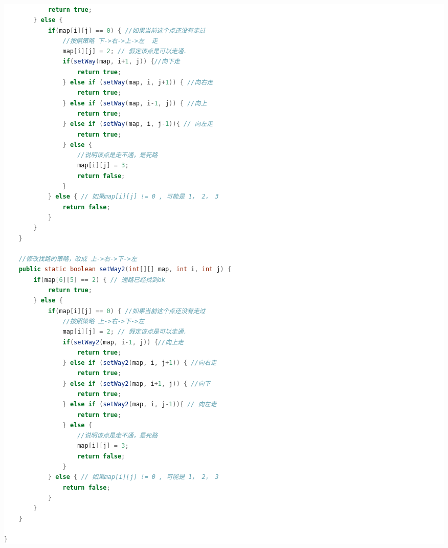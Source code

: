 ```java
			return true;
		} else {
			if(map[i][j] == 0) { //如果当前这个点还没有走过
				//按照策略 下->右->上->左  走
				map[i][j] = 2; // 假定该点是可以走通.
				if(setWay(map, i+1, j)) {//向下走
					return true;
				} else if (setWay(map, i, j+1)) { //向右走
					return true;
				} else if (setWay(map, i-1, j)) { //向上
					return true;
				} else if (setWay(map, i, j-1)){ // 向左走
					return true;
				} else {
					//说明该点是走不通，是死路
					map[i][j] = 3;
					return false;
				}
			} else { // 如果map[i][j] != 0 , 可能是 1， 2， 3
				return false;
			}
		}
	}
	
	//修改找路的策略，改成 上->右->下->左
	public static boolean setWay2(int[][] map, int i, int j) {
		if(map[6][5] == 2) { // 通路已经找到ok
			return true;
		} else {
			if(map[i][j] == 0) { //如果当前这个点还没有走过
				//按照策略 上->右->下->左
				map[i][j] = 2; // 假定该点是可以走通.
				if(setWay2(map, i-1, j)) {//向上走
					return true;
				} else if (setWay2(map, i, j+1)) { //向右走
					return true;
				} else if (setWay2(map, i+1, j)) { //向下
					return true;
				} else if (setWay2(map, i, j-1)){ // 向左走
					return true;
				} else {
					//说明该点是走不通，是死路
					map[i][j] = 3;
					return false;
				}
			} else { // 如果map[i][j] != 0 , 可能是 1， 2， 3
				return false;
			}
		}
	}

}

```
